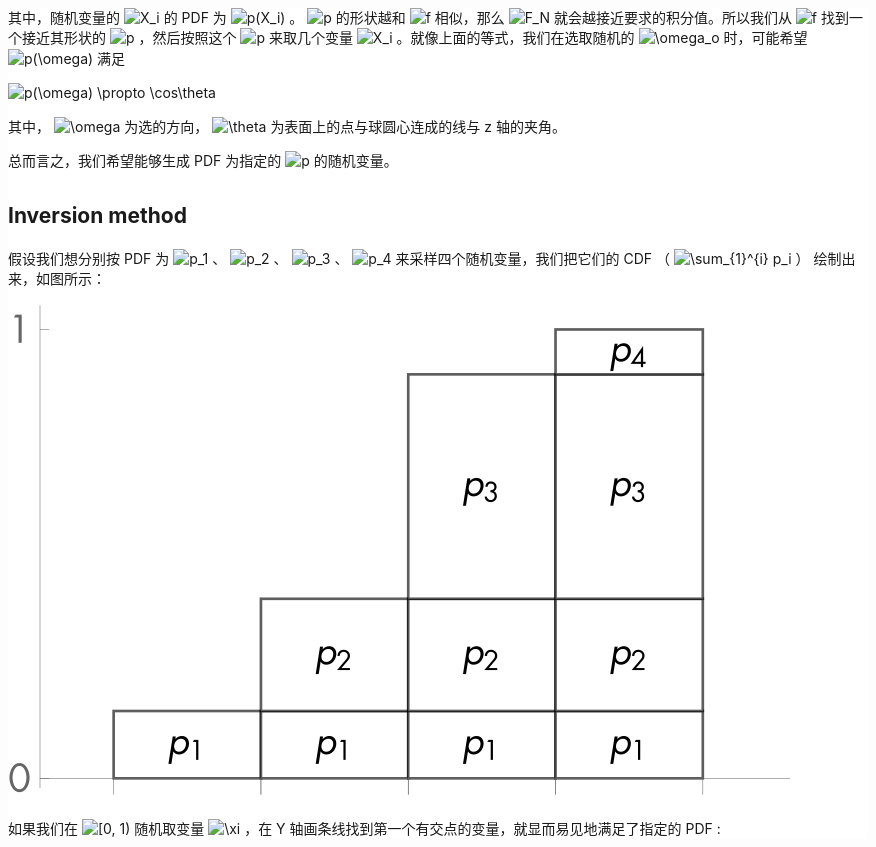 其中，随机变量的  <img src="https://www.zhihu.com/equation?tex=X_i" alt="X_i" class="ee_img tr_noresize" eeimg="1">  的 PDF 为  <img src="https://www.zhihu.com/equation?tex=p(X_i)" alt="p(X_i)" class="ee_img tr_noresize" eeimg="1">  。 <img src="https://www.zhihu.com/equation?tex=p" alt="p" class="ee_img tr_noresize" eeimg="1">  的形状越和  <img src="https://www.zhihu.com/equation?tex=f" alt="f" class="ee_img tr_noresize" eeimg="1">  相似，那么  <img src="https://www.zhihu.com/equation?tex=F_N" alt="F_N" class="ee_img tr_noresize" eeimg="1">  就会越接近要求的积分值。所以我们从  <img src="https://www.zhihu.com/equation?tex=f" alt="f" class="ee_img tr_noresize" eeimg="1">  找到一个接近其形状的  <img src="https://www.zhihu.com/equation?tex=p" alt="p" class="ee_img tr_noresize" eeimg="1"> ，然后按照这个  <img src="https://www.zhihu.com/equation?tex=p" alt="p" class="ee_img tr_noresize" eeimg="1">  来取几个变量  <img src="https://www.zhihu.com/equation?tex=X_i" alt="X_i" class="ee_img tr_noresize" eeimg="1"> 。就像上面的等式，我们在选取随机的  <img src="https://www.zhihu.com/equation?tex=\omega_o" alt="\omega_o" class="ee_img tr_noresize" eeimg="1">  时，可能希望  <img src="https://www.zhihu.com/equation?tex=p(\omega)" alt="p(\omega)" class="ee_img tr_noresize" eeimg="1">  满足


<img src="https://www.zhihu.com/equation?tex=p(\omega) \propto \cos\theta" alt="p(\omega) \propto \cos\theta" class="ee_img tr_noresize" eeimg="1">

其中， <img src="https://www.zhihu.com/equation?tex=\omega" alt="\omega" class="ee_img tr_noresize" eeimg="1">  为选的方向， <img src="https://www.zhihu.com/equation?tex=\theta" alt="\theta" class="ee_img tr_noresize" eeimg="1">  为表面上的点与球圆心连成的线与 z 轴的夹角。

总而言之，我们希望能够生成 PDF 为指定的  <img src="https://www.zhihu.com/equation?tex=p" alt="p" class="ee_img tr_noresize" eeimg="1">  的随机变量。


## Inversion method

假设我们想分别按 PDF 为  <img src="https://www.zhihu.com/equation?tex=p_1" alt="p_1" class="ee_img tr_noresize" eeimg="1"> 、 <img src="https://www.zhihu.com/equation?tex=p_2" alt="p_2" class="ee_img tr_noresize" eeimg="1"> 、 <img src="https://www.zhihu.com/equation?tex=p_3" alt="p_3" class="ee_img tr_noresize" eeimg="1"> 、 <img src="https://www.zhihu.com/equation?tex=p_4" alt="p_4" class="ee_img tr_noresize" eeimg="1">  来采样四个随机变量，我们把它们的 CDF （ <img src="https://www.zhihu.com/equation?tex=\sum_{1}^{i} p_i" alt="\sum_{1}^{i} p_i" class="ee_img tr_noresize" eeimg="1"> ） 绘制出来，如图所示：

![](https://raw.githubusercontent.com/LYP951018/Markdown4Zhihu/master/Data/Sampling/discrete-cdf.svg)

如果我们在  <img src="https://www.zhihu.com/equation?tex=[0, 1)" alt="[0, 1)" class="ee_img tr_noresize" eeimg="1">  随机取变量  <img src="https://www.zhihu.com/equation?tex=\xi" alt="\xi" class="ee_img tr_noresize" eeimg="1"> ，在 Y 轴画条线找到第一个有交点的变量，就显而易见地满足了指定的 PDF :

